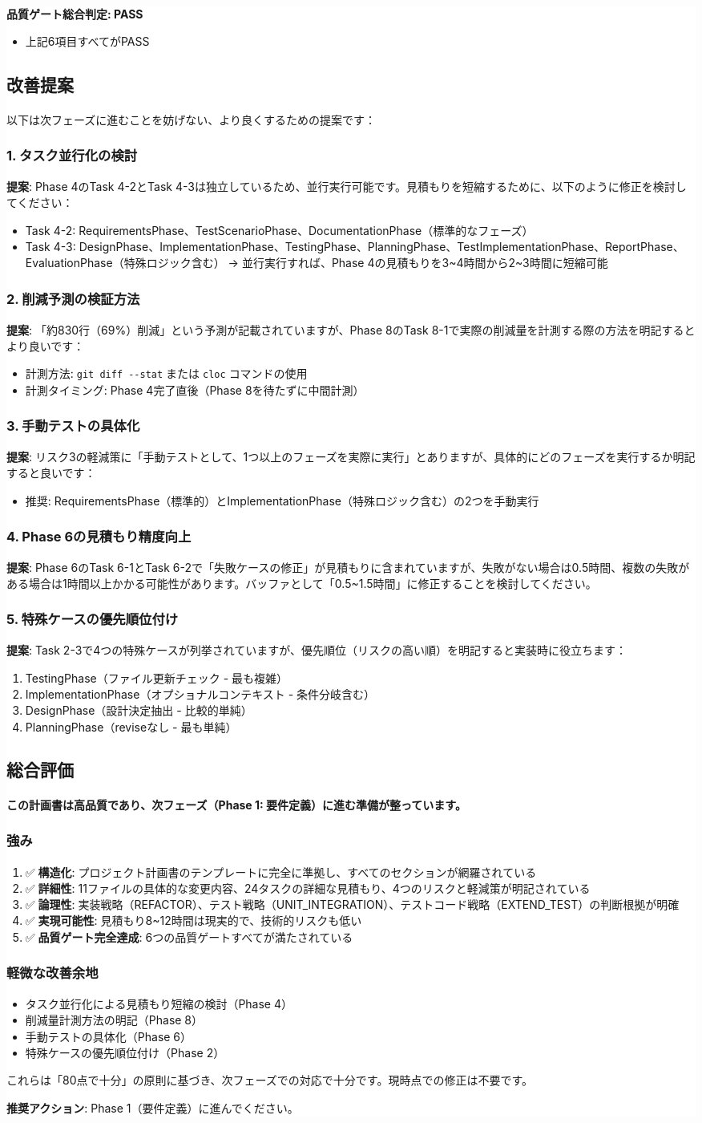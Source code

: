 **品質ゲート総合判定: PASS**
- 上記6項目すべてがPASS

## 改善提案

以下は次フェーズに進むことを妨げない、より良くするための提案です：

### 1. タスク並行化の検討
**提案**: Phase 4のTask 4-2とTask 4-3は独立しているため、並行実行可能です。見積もりを短縮するために、以下のように修正を検討してください：
- Task 4-2: RequirementsPhase、TestScenarioPhase、DocumentationPhase（標準的なフェーズ）
- Task 4-3: DesignPhase、ImplementationPhase、TestingPhase、PlanningPhase、TestImplementationPhase、ReportPhase、EvaluationPhase（特殊ロジック含む）
→ 並行実行すれば、Phase 4の見積もりを3~4時間から2~3時間に短縮可能

### 2. 削減予測の検証方法
**提案**: 「約830行（69%）削減」という予測が記載されていますが、Phase 8のTask 8-1で実際の削減量を計測する際の方法を明記するとより良いです：
- 計測方法: `git diff --stat` または `cloc` コマンドの使用
- 計測タイミング: Phase 4完了直後（Phase 8を待たずに中間計測）

### 3. 手動テストの具体化
**提案**: リスク3の軽減策に「手動テストとして、1つ以上のフェーズを実際に実行」とありますが、具体的にどのフェーズを実行するか明記すると良いです：
- 推奨: RequirementsPhase（標準的）とImplementationPhase（特殊ロジック含む）の2つを手動実行

### 4. Phase 6の見積もり精度向上
**提案**: Phase 6のTask 6-1とTask 6-2で「失敗ケースの修正」が見積もりに含まれていますが、失敗がない場合は0.5時間、複数の失敗がある場合は1時間以上かかる可能性があります。バッファとして「0.5~1.5時間」に修正することを検討してください。

### 5. 特殊ケースの優先順位付け
**提案**: Task 2-3で4つの特殊ケースが列挙されていますが、優先順位（リスクの高い順）を明記すると実装時に役立ちます：
1. TestingPhase（ファイル更新チェック - 最も複雑）
2. ImplementationPhase（オプショナルコンテキスト - 条件分岐含む）
3. DesignPhase（設計決定抽出 - 比較的単純）
4. PlanningPhase（reviseなし - 最も単純）

## 総合評価

**この計画書は高品質であり、次フェーズ（Phase 1: 要件定義）に進む準備が整っています。**

### 強み
1. ✅ **構造化**: プロジェクト計画書のテンプレートに完全に準拠し、すべてのセクションが網羅されている
2. ✅ **詳細性**: 11ファイルの具体的な変更内容、24タスクの詳細な見積もり、4つのリスクと軽減策が明記されている
3. ✅ **論理性**: 実装戦略（REFACTOR）、テスト戦略（UNIT_INTEGRATION）、テストコード戦略（EXTEND_TEST）の判断根拠が明確
4. ✅ **実現可能性**: 見積もり8~12時間は現実的で、技術的リスクも低い
5. ✅ **品質ゲート完全達成**: 6つの品質ゲートすべてが満たされている

### 軽微な改善余地
- タスク並行化による見積もり短縮の検討（Phase 4）
- 削減量計測方法の明記（Phase 8）
- 手動テストの具体化（Phase 6）
- 特殊ケースの優先順位付け（Phase 2）

これらは「80点で十分」の原則に基づき、次フェーズでの対応で十分です。現時点での修正は不要です。

**推奨アクション**: Phase 1（要件定義）に進んでください。